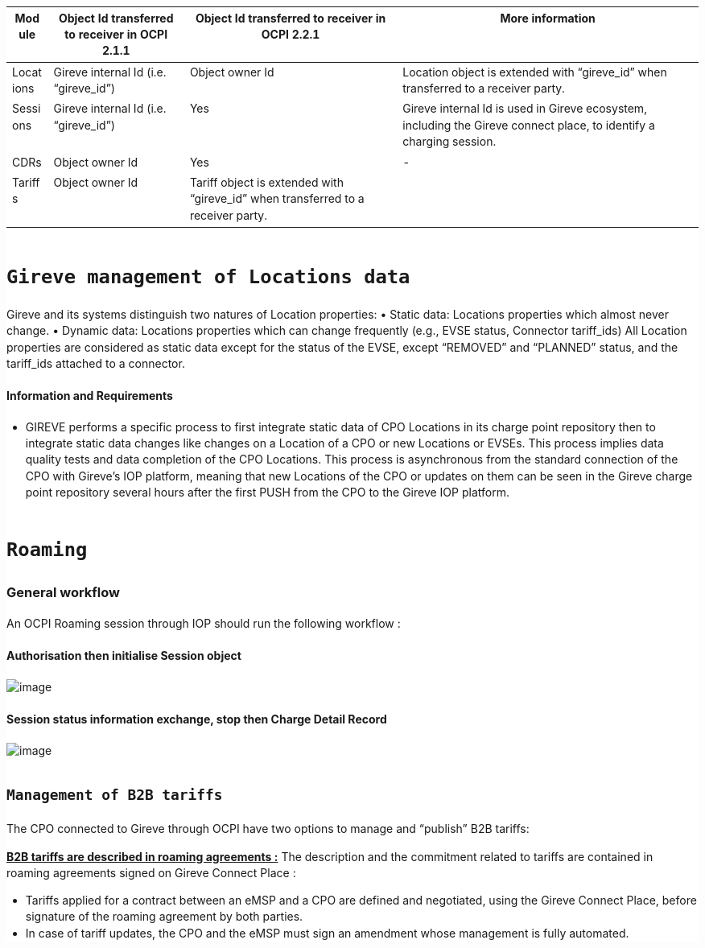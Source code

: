 | Module | Object Id transferred to receiver in OCPI 2.1.1 | Object Id transferred to receiver in OCPI 2.2.1 | More information |
| ----------- | ----------- | ----------- | ----------- |
| Locations | Gireve internal Id (i.e. “gireve_id”) | Object owner Id | Location object is extended with “gireve_id” when transferred to a receiver party. |
| Sessions | Gireve internal Id (i.e. “gireve_id”) | Yes | Gireve internal Id is used in Gireve ecosystem, including the Gireve connect place, to identify a charging session. |
| CDRs | Object owner Id | Yes | - |
| Tariffs | Object owner Id | Tariff object is extended with “gireve_id” when transferred to a receiver party. | 

# `Gireve management of Locations data `

Gireve and its systems distinguish two natures of Location properties:
•	Static data: Locations properties which almost never change.
•	Dynamic data: Locations properties which can change frequently (e.g., EVSE status, Connector tariff_ids)
All Location properties are considered as static data except for the status of the EVSE, except “REMOVED” and “PLANNED” status, and the tariff_ids attached to a connector.

#### Information and Requirements
-   GIREVE performs a specific process to first integrate static data of CPO Locations in its charge point repository then to integrate static data changes like changes on a Location of a CPO or new Locations or EVSEs. This process implies data quality tests and data completion of the CPO Locations. This process is asynchronous from the standard connection of the CPO with Gireve’s IOP platform, meaning that new Locations of the CPO or updates on them can be seen in the Gireve charge point repository several hours after the first PUSH from the CPO to the Gireve IOP platform.


# `Roaming `

### General workflow

An OCPI Roaming session through IOP should run the following workflow :

#### Authorisation then initialise Session object

![image](https://github.com/CNX-GIREVE/GIRVE_Tech_OCPI_V2.1.1/assets/137178502/b31cb733-abe7-420c-8784-ddba1d846a46)

#### Session status information exchange, stop then Charge Detail Record

![image](https://github.com/CNX-GIREVE/GIRVE_Tech_OCPI_V2.1.1/assets/137178502/ac509c35-6d0b-4e82-b83a-048aa302c283)

## `Management of B2B tariffs`

The CPO connected to Gireve through OCPI have two options to manage and “publish” B2B tariffs:

**<ins>B2B tariffs are described in roaming agreements :</ins>** The description and the commitment related to tariffs are contained in roaming agreements signed on Gireve Connect Place :

-   Tariffs applied for a contract between an eMSP and a CPO are defined and negotiated, using the Gireve Connect Place, before signature of the roaming agreement by both parties.
-   In case of tariff updates, the CPO and the eMSP must sign an amendment whose management is fully automated.
